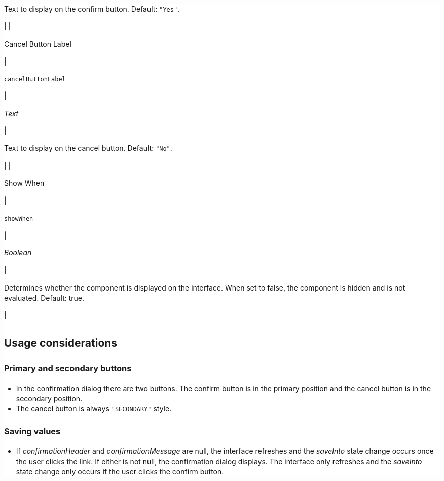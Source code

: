 Text to display on the confirm button. Default: `"Yes"`.

 |
|

Cancel Button Label

 |

`cancelButtonLabel`

 |

_Text_

 |

Text to display on the cancel button. Default: `"No"`.

 |
|

Show When

 |

`showWhen`

 |

_Boolean_

 |

Determines whether the component is displayed on the interface. When set to false, the component is hidden and is not evaluated. Default: true.

 |

## Usage considerations

### Primary and secondary buttons

-   In the confirmation dialog there are two buttons. The confirm button is in the primary position and the cancel button is in the secondary position.
-   The cancel button is always `"SECONDARY"` style.

### Saving values

-   If _confirmationHeader_ and _confirmationMessage_ are null, the interface refreshes and the _saveInto_ state change occurs once the user clicks the link. If either is not null, the confirmation dialog displays. The interface only refreshes and the _saveInto_ state change only occurs if the user clicks the confirm button.
